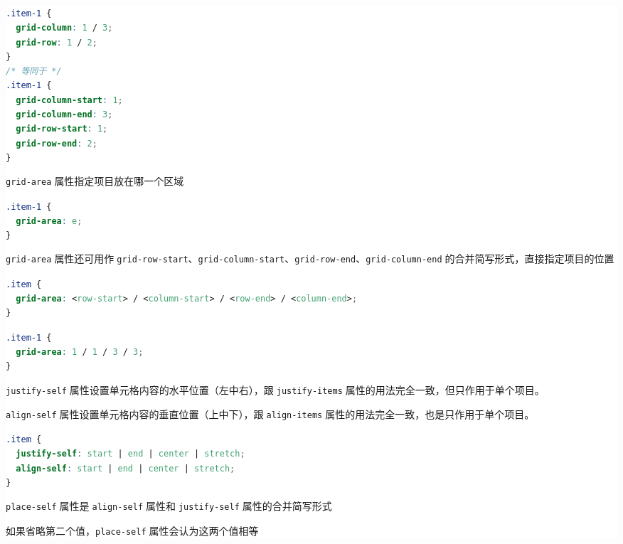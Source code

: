 ```css
.item-1 {
  grid-column: 1 / 3;
  grid-row: 1 / 2;
}
/* 等同于 */
.item-1 {
  grid-column-start: 1;
  grid-column-end: 3;
  grid-row-start: 1;
  grid-row-end: 2;
}
```

`grid-area` 属性指定项目放在哪一个区域

```css
.item-1 {
  grid-area: e;
}
```

`grid-area` 属性还可用作 `grid-row-start`、`grid-column-start`、`grid-row-end`、`grid-column-end` 的合并简写形式，直接指定项目的位置

```css
.item {
  grid-area: <row-start> / <column-start> / <row-end> / <column-end>;
}
```

```css
.item-1 {
  grid-area: 1 / 1 / 3 / 3;
}
```

`justify-self` 属性设置单元格内容的水平位置（左中右），跟 `justify-items` 属性的用法完全一致，但只作用于单个项目。

`align-self` 属性设置单元格内容的垂直位置（上中下），跟 `align-items` 属性的用法完全一致，也是只作用于单个项目。

```css
.item {
  justify-self: start | end | center | stretch;
  align-self: start | end | center | stretch;
}
```

`place-self` 属性是 `align-self` 属性和 `justify-self` 属性的合并简写形式

如果省略第二个值，`place-self` 属性会认为这两个值相等
